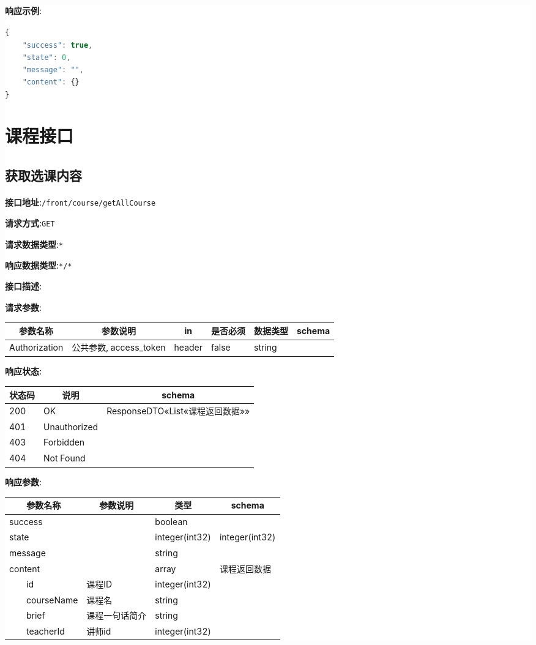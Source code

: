 
**响应示例**:
```javascript
{
	"success": true,
	"state": 0,
	"message": "",
	"content": {}
}
```


# 课程接口


## 获取选课内容


**接口地址**:`/front/course/getAllCourse`


**请求方式**:`GET`


**请求数据类型**:`*`


**响应数据类型**:`*/*`


**接口描述**:


**请求参数**:


| 参数名称 | 参数说明 | in    | 是否必须 | 数据类型 | schema |
| -------- | -------- | ----- | -------- | -------- | ------ |
|Authorization|公共参数, access_token|header|false|string||


**响应状态**:


| 状态码 | 说明 | schema |
| -------- | -------- | ----- |
|200|OK|ResponseDTO«List«课程返回数据»»|
|401|Unauthorized||
|403|Forbidden||
|404|Not Found||


**响应参数**:


| 参数名称 | 参数说明 | 类型 | schema |
| -------- | -------- | ----- |----- |
|success||boolean||
|state||integer(int32)|integer(int32)|
|message||string||
|content||array|课程返回数据|
|&emsp;&emsp;id|课程ID|integer(int32)||
|&emsp;&emsp;courseName|课程名|string||
|&emsp;&emsp;brief|课程一句话简介|string||
|&emsp;&emsp;teacherId|讲师id|integer(int32)||